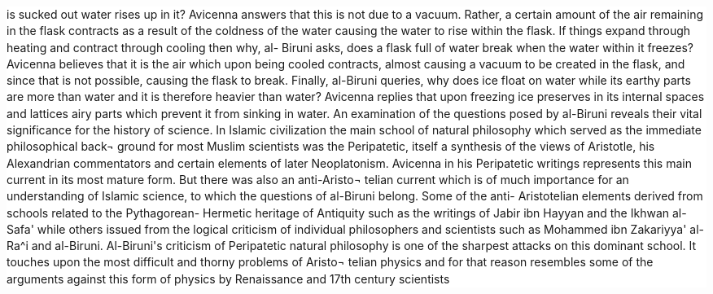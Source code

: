 is sucked out water rises up in it?
Avicenna answers that this is not due
to a vacuum. Rather, a certain amount
of the air remaining in the flask
contracts as a result of the coldness
of the water causing the water to rise
within the flask.
If things expand through heating and
contract through cooling then why, al-
Biruni asks, does a flask full of water
break when the water within it freezes?
Avicenna believes that it is the air
which upon being cooled contracts,
almost causing a vacuum to be created
in the flask, and since that is not
possible, causing the flask to break.
Finally, al-Biruni queries, why does
ice float on water while its earthy parts
are more than water and it is therefore
heavier than water? Avicenna replies
that upon freezing ice preserves in its
internal spaces and lattices airy parts
which prevent it from sinking in water.
An examination of the questions
posed by al-Biruni reveals their vital
significance for the history of science.
In Islamic civilization the main school
of natural philosophy which served as
the immediate philosophical back¬
ground for most Muslim scientists was
the Peripatetic, itself a synthesis of
the views of Aristotle, his Alexandrian
commentators and certain elements of
later Neoplatonism. Avicenna in his
Peripatetic writings represents this
main current in its most mature form.
But there was also an anti-Aristo¬
telian current which is of much
importance for an understanding of
Islamic science, to which the questions
of al-Biruni belong. Some of the anti-
Aristotelian elements derived from
schools related to the Pythagorean-
Hermetic heritage of Antiquity such as
the writings of Jabir ibn Hayyan and
the Ikhwan al-Safa' while others issued
from the logical criticism of individual
philosophers and scientists such as
Mohammed ibn Zakariyya' al-Ra^i and
al-Biruni.
Al-Biruni's criticism of Peripatetic
natural philosophy is one of the
sharpest attacks on this dominant
school. It touches upon the most
difficult and thorny problems of Aristo¬
telian physics and for that reason
resembles some of the arguments
against this form of physics by
Renaissance and 17th century scientists
